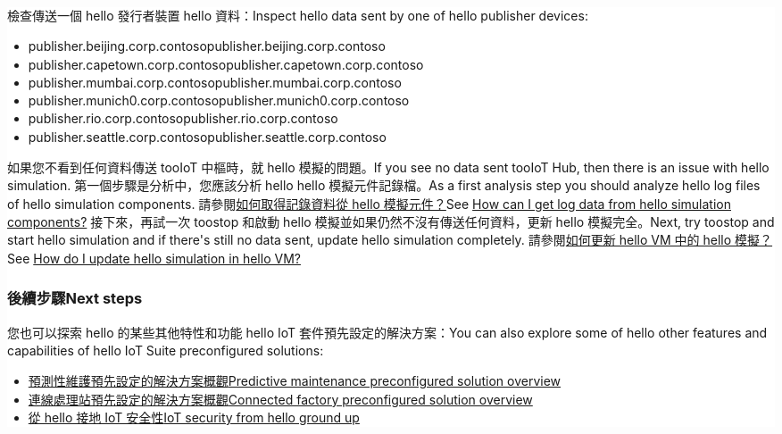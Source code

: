 <span data-ttu-id="ca697-206">檢查傳送一個 hello 發行者裝置 hello 資料：</span><span class="sxs-lookup"><span data-stu-id="ca697-206">Inspect hello data sent by one of hello publisher devices:</span></span>

* <span data-ttu-id="ca697-207">publisher.beijing.corp.contoso</span><span class="sxs-lookup"><span data-stu-id="ca697-207">publisher.beijing.corp.contoso</span></span>
* <span data-ttu-id="ca697-208">publisher.capetown.corp.contoso</span><span class="sxs-lookup"><span data-stu-id="ca697-208">publisher.capetown.corp.contoso</span></span>
* <span data-ttu-id="ca697-209">publisher.mumbai.corp.contoso</span><span class="sxs-lookup"><span data-stu-id="ca697-209">publisher.mumbai.corp.contoso</span></span>
* <span data-ttu-id="ca697-210">publisher.munich0.corp.contoso</span><span class="sxs-lookup"><span data-stu-id="ca697-210">publisher.munich0.corp.contoso</span></span>
* <span data-ttu-id="ca697-211">publisher.rio.corp.contoso</span><span class="sxs-lookup"><span data-stu-id="ca697-211">publisher.rio.corp.contoso</span></span>
* <span data-ttu-id="ca697-212">publisher.seattle.corp.contoso</span><span class="sxs-lookup"><span data-stu-id="ca697-212">publisher.seattle.corp.contoso</span></span>

<span data-ttu-id="ca697-213">如果您不看到任何資料傳送 tooIoT 中樞時，就 hello 模擬的問題。</span><span class="sxs-lookup"><span data-stu-id="ca697-213">If you see no data sent tooIoT Hub, then there is an issue with hello simulation.</span></span> <span data-ttu-id="ca697-214">第一個步驟是分析中，您應該分析 hello hello 模擬元件記錄檔。</span><span class="sxs-lookup"><span data-stu-id="ca697-214">As a first analysis step you should analyze hello log files of hello simulation components.</span></span> <span data-ttu-id="ca697-215">請參閱[如何取得記錄資料從 hello 模擬元件？](#how-can-i-get-log-data-from-the-simulation-components)</span><span class="sxs-lookup"><span data-stu-id="ca697-215">See [How can I get log data from hello simulation components?](#how-can-i-get-log-data-from-the-simulation-components)</span></span> <span data-ttu-id="ca697-216">接下來，再試一次 toostop 和啟動 hello 模擬並如果仍然不沒有傳送任何資料，更新 hello 模擬完全。</span><span class="sxs-lookup"><span data-stu-id="ca697-216">Next, try toostop and start hello simulation and if there's still no data sent, update hello simulation completely.</span></span> <span data-ttu-id="ca697-217">請參閱[如何更新 hello VM 中的 hello 模擬？](#how-do-i-update-the-simulation-in-the-vm)</span><span class="sxs-lookup"><span data-stu-id="ca697-217">See [How do I update hello simulation in hello VM?](#how-do-i-update-the-simulation-in-the-vm)</span></span>

### <a name="next-steps"></a><span data-ttu-id="ca697-218">後續步驟</span><span class="sxs-lookup"><span data-stu-id="ca697-218">Next steps</span></span>

<span data-ttu-id="ca697-219">您也可以探索 hello 的某些其他特性和功能 hello IoT 套件預先設定的解決方案：</span><span class="sxs-lookup"><span data-stu-id="ca697-219">You can also explore some of hello other features and capabilities of hello IoT Suite preconfigured solutions:</span></span>

* [<span data-ttu-id="ca697-220">預測性維護預先設定的解決方案概觀</span><span class="sxs-lookup"><span data-stu-id="ca697-220">Predictive maintenance preconfigured solution overview</span></span>](iot-suite-predictive-overview.md)
* [<span data-ttu-id="ca697-221">連線處理站預先設定的解決方案概觀</span><span class="sxs-lookup"><span data-stu-id="ca697-221">Connected factory preconfigured solution overview</span></span>](iot-suite-connected-factory-overview.md)
* [<span data-ttu-id="ca697-222">從 hello 接地 IoT 安全性</span><span class="sxs-lookup"><span data-stu-id="ca697-222">IoT security from hello ground up</span></span>](securing-iot-ground-up.md)
